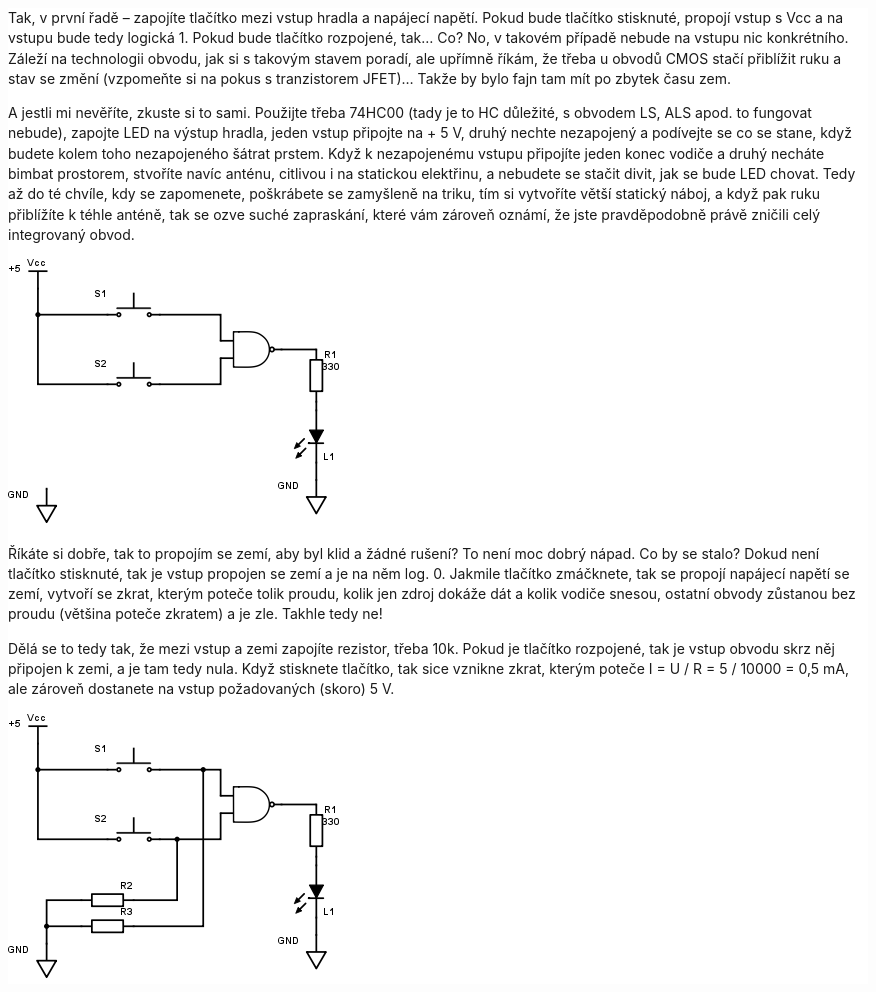 Tak, v první řadě – zapojíte tlačítko mezi vstup hradla a napájecí napětí. Pokud bude tlačítko stisknuté, propojí vstup s Vcc a na vstupu bude tedy logická 1\. Pokud bude tlačítko rozpojené, tak… Co? No, v takovém případě nebude na vstupu nic konkrétního. Záleží na technologii obvodu, jak si s takovým stavem poradí, ale upřímně říkám, že třeba u obvodů CMOS stačí přiblížit ruku a stav se změní (vzpomeňte si na pokus s tranzistorem JFET)… Takže by bylo fajn tam mít po zbytek času zem.

A jestli mi nevěříte, zkuste si to sami. Použijte třeba 74HC00 (tady je to HC důležité, s obvodem LS, ALS apod. to fungovat nebude), zapojte LED na výstup hradla, jeden vstup připojte na + 5 V, druhý nechte nezapojený a podívejte se co se stane, když budete kolem toho nezapojeného šátrat prstem. Když k nezapojenému vstupu připojíte jeden konec vodiče a druhý necháte bimbat prostorem, stvoříte navíc anténu, citlivou i na statickou elektřinu, a nebudete se stačit divit, jak se bude LED chovat. Tedy až do té chvíle, kdy se zapomenete, poškrábete se zamyšleně na triku, tím si vytvoříte větší statický náboj, a když pak ruku přiblížíte k téhle anténě, tak se ozve suché zapraskání, které vám zároveň oznámí, že jste pravděpodobně právě zničili celý integrovaný obvod.

![148-1.png](../assets/148-1.png)

Říkáte si dobře, tak to propojím se zemí, aby byl klid a žádné rušení? To není moc dobrý nápad. Co by se stalo? Dokud není tlačítko stisknuté, tak je vstup propojen se zemí a je na něm log. 0\. Jakmile tlačítko zmáčknete, tak se propojí napájecí napětí se zemí, vytvoří se zkrat, kterým poteče tolik proudu, kolik jen zdroj dokáže dát a kolik vodiče snesou, ostatní obvody zůstanou bez proudu (většina poteče zkratem) a je zle. Takhle tedy ne!

Dělá se to tedy tak, že mezi vstup a zemi zapojíte rezistor, třeba 10k. Pokud je tlačítko rozpojené, tak je vstup obvodu skrz něj připojen k zemi, a je tam tedy nula. Když stisknete tlačítko, tak sice vznikne zkrat, kterým poteče I = U / R = 5 / 10000 = 0,5 mA, ale zároveň dostanete na vstup požadovaných (skoro) 5 V.

![149-1.png](../assets/149-1.png)
